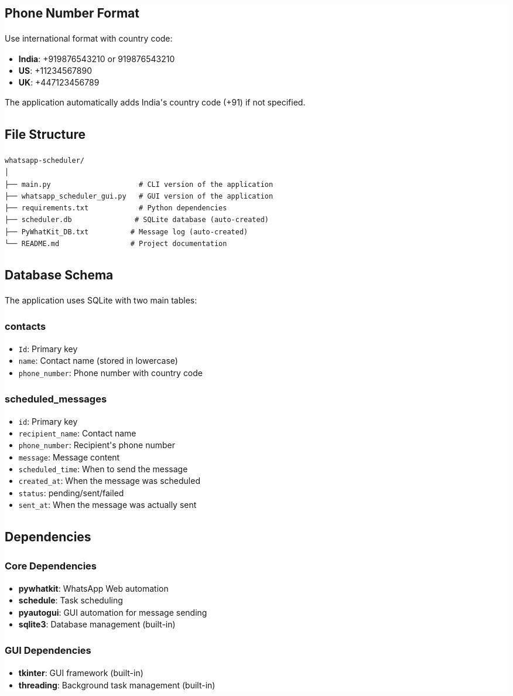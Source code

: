 ## Phone Number Format

Use international format with country code:
- **India**: +919876543210 or 919876543210
- **US**: +11234567890
- **UK**: +447123456789

The application automatically adds India's country code (+91) if not specified.

## File Structure

```
whatsapp-scheduler/
│
├── main.py                     # CLI version of the application
├── whatsapp_scheduler_gui.py   # GUI version of the application
├── requirements.txt            # Python dependencies
├── scheduler.db               # SQLite database (auto-created)
├── PyWhatKit_DB.txt          # Message log (auto-created)
└── README.md                 # Project documentation
```

## Database Schema

The application uses SQLite with two main tables:

### contacts
- `Id`: Primary key
- `name`: Contact name (stored in lowercase)
- `phone_number`: Phone number with country code

### scheduled_messages  
- `id`: Primary key
- `recipient_name`: Contact name
- `phone_number`: Recipient's phone number
- `message`: Message content
- `scheduled_time`: When to send the message
- `created_at`: When the message was scheduled
- `status`: pending/sent/failed
- `sent_at`: When the message was actually sent

## Dependencies

### Core Dependencies
- **pywhatkit**: WhatsApp Web automation
- **schedule**: Task scheduling
- **pyautogui**: GUI automation for message sending
- **sqlite3**: Database management (built-in)

### GUI Dependencies  
- **tkinter**: GUI framework (built-in)
- **threading**: Background task management (built-in)
